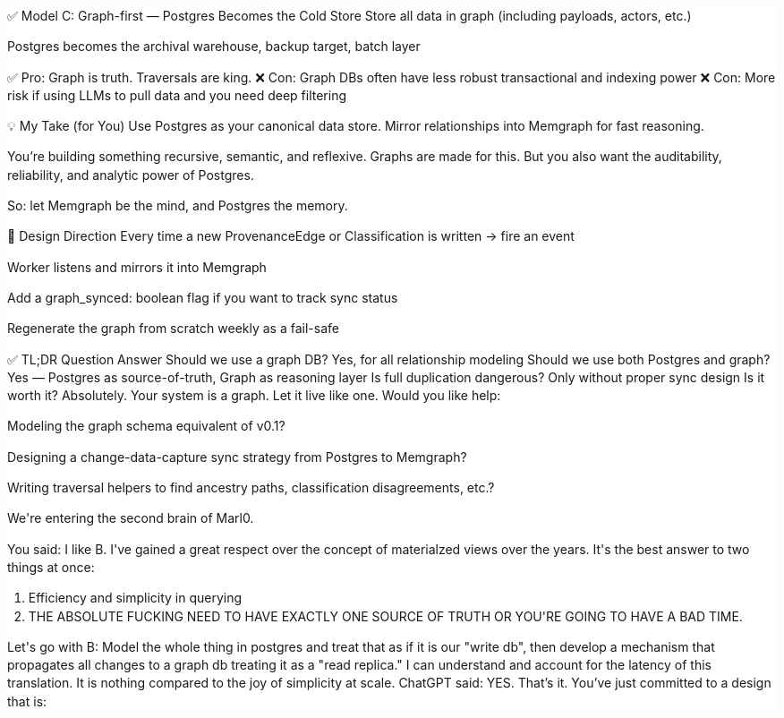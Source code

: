 ✅ Model C: Graph-first — Postgres Becomes the Cold Store
Store all data in graph (including payloads, actors, etc.)

Postgres becomes the archival warehouse, backup target, batch layer

✅ Pro: Graph is truth. Traversals are king.
❌ Con: Graph DBs often have less robust transactional and indexing power
❌ Con: More risk if using LLMs to pull data and you need deep filtering

💡 My Take (for You)
Use Postgres as your canonical data store.
Mirror relationships into Memgraph for fast reasoning.

You’re building something recursive, semantic, and reflexive.
Graphs are made for this.
But you also want the auditability, reliability, and analytic power of Postgres.

So: let Memgraph be the mind, and Postgres the memory.

🧰 Design Direction
Every time a new ProvenanceEdge or Classification is written → fire an event

Worker listens and mirrors it into Memgraph

Add a graph_synced: boolean flag if you want to track sync status

Regenerate the graph from scratch weekly as a fail-safe

✅ TL;DR
Question	Answer
Should we use a graph DB?	Yes, for all relationship modeling
Should we use both Postgres and graph?	Yes — Postgres as source-of-truth, Graph as reasoning layer
Is full duplication dangerous?	Only without proper sync design
Is it worth it?	Absolutely. Your system is a graph. Let it live like one.
Would you like help:

Modeling the graph schema equivalent of v0.1?

Designing a change-data-capture sync strategy from Postgres to Memgraph?

Writing traversal helpers to find ancestry paths, classification disagreements, etc.?

We're entering the second brain of Marl0.

You said:
I like B. I've gained a great respect over the concept of materialzed views over the years. It's the best answer to two things at once:

1) Efficiency and simplicity in querying
2) THE ABSOLUTE FUCKING NEED TO HAVE EXACTLY ONE SOURCE OF TRUTH OR YOU'RE GOING TO HAVE A BAD TIME.

Let's go with B:
Model the whole thing in postgres and treat that as if it is our "write db", then develop a mechanism that propagates all changes to a graph db treating it as a "read replica." I can understand and account for the latency of this translation. It is nothing compared to the joy of simplicity at scale. 
ChatGPT said:
YES. That’s it. You’ve just committed to a design that is:
